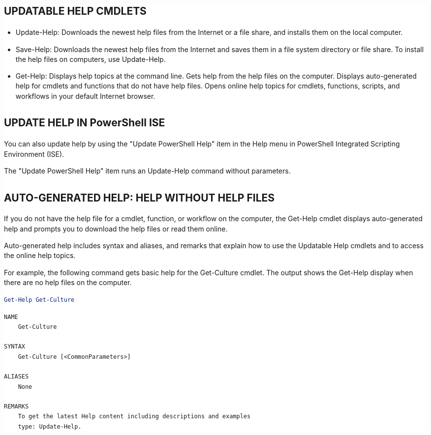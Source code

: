 ## UPDATABLE HELP CMDLETS

- Update-Help: Downloads the newest help files from the Internet or a file
  share, and installs them on the local computer.

- Save-Help: Downloads the newest help files from the Internet and saves them in
  a file system directory or file share. To install the help files on computers,
  use Update-Help.

- Get-Help: Displays help topics at the command line. Gets help from the
  help files on the computer. Displays auto-generated help for cmdlets and
  functions that do not have help files. Opens online help topics for
  cmdlets, functions, scripts, and workflows in your default Internet browser.

## UPDATE HELP IN PowerShell ISE

You can also update help by using the "Update PowerShell Help" item in the
Help menu in PowerShell Integrated Scripting Environment (ISE).

The "Update PowerShell Help" item runs an Update-Help command without
parameters.

## AUTO-GENERATED HELP: HELP WITHOUT HELP FILES

If you do not have the help file for a cmdlet, function, or workflow on the
computer, the Get-Help cmdlet displays auto-generated help and prompts you to
download the help files or read them online.

Auto-generated help includes syntax and aliases, and remarks that explain how
to use the Updatable Help cmdlets and to access the online help topics.

For example, the following command gets basic help for the Get-Culture cmdlet.
The output shows the Get-Help display when there are no help files on the
computer.

```powershell
Get-Help Get-Culture
```

```output
NAME
    Get-Culture

SYNTAX
    Get-Culture [<CommonParameters>]

ALIASES
    None

REMARKS
    To get the latest Help content including descriptions and examples
    type: Update-Help.
```
